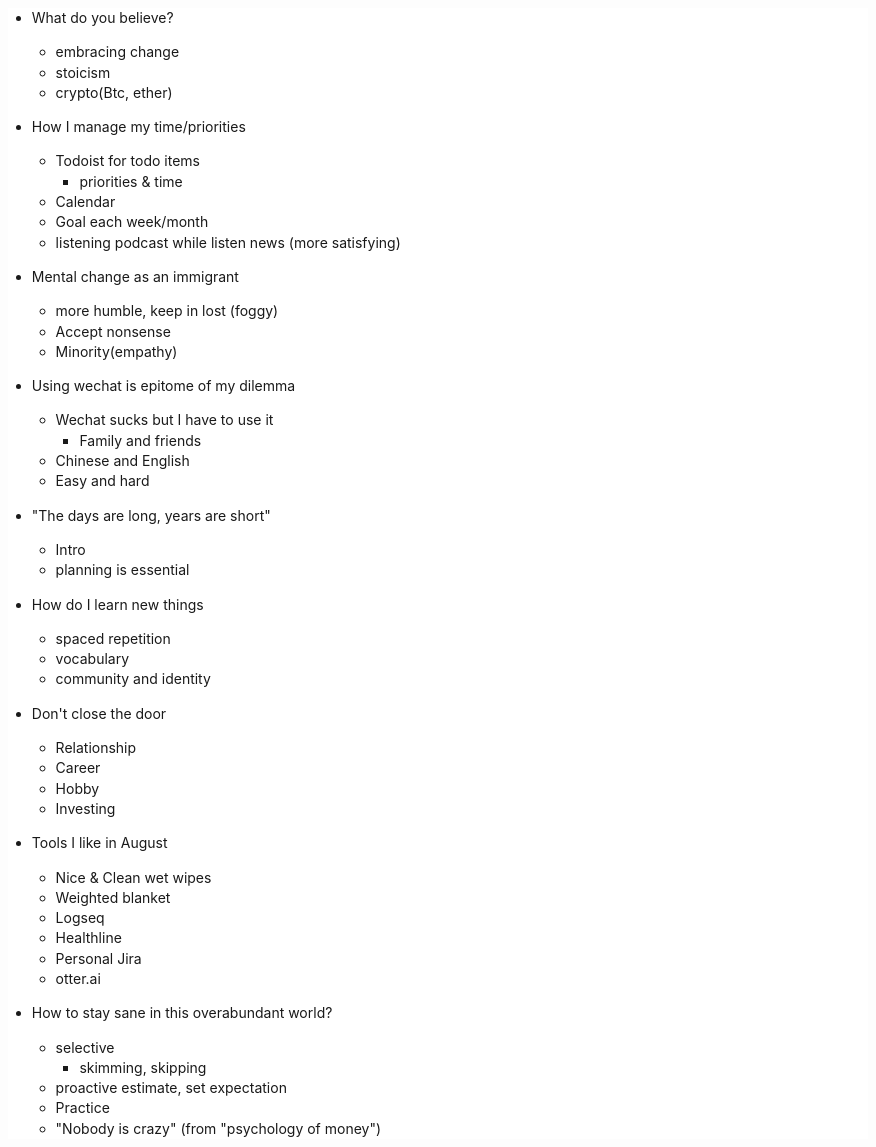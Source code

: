
* What do you believe? 
  * embracing change 
  * stoicism 
  * crypto(Btc, ether)

* How I manage my time/priorities  
  * Todoist for todo items 
    * priorities & time 
  * Calendar 
  * Goal each week/month 
  * listening podcast while listen news (more satisfying)

* Mental change as an immigrant 
  * more humble, keep in lost (foggy)
  * Accept nonsense  
  * Minority(empathy)

* Using wechat is epitome of my dilemma
  * Wechat sucks but I have to use it 
    * Family and friends 
  * Chinese and English 
  * Easy and hard 


* "The days are long, years are short"
  * Intro 
  * planning is essential 

* How do I learn new things 
  * spaced repetition 
  * vocabulary 
  * community and identity 

* Don't close the door 
  * Relationship 
  * Career 
  * Hobby 
  * Investing 

* Tools I like in August 
  * Nice & Clean wet wipes 
  * Weighted blanket 
  * Logseq 
  * Healthline 
  * Personal Jira 
  * otter.ai 

* How to stay sane in this overabundant world? 
  * selective
    * skimming, skipping 
  * proactive estimate, set expectation 
  * Practice 
  * "Nobody is crazy" (from "psychology of money")

